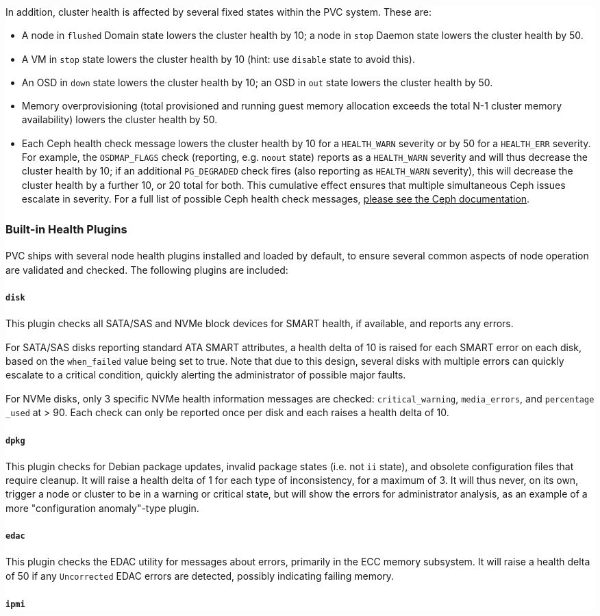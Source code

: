 In addition, cluster health is affected by several fixed states within the PVC system. These are:

* A node in `flushed` Domain state lowers the cluster health by 10; a node in `stop` Daemon state lowers the cluster health by 50.

* A VM in `stop` state lowers the cluster health by 10 (hint: use `disable` state to avoid this).

* An OSD in `down` state lowers the cluster health by 10; an OSD in `out` state lowers the cluster health by 50.

* Memory overprovisioning (total provisioned and running guest memory allocation exceeds the total N-1 cluster memory availability) lowers the cluster health by 50.

* Each Ceph health check message lowers the cluster health by 10 for a `HEALTH_WARN` severity or by 50 for a `HEALTH_ERR` severity. For example, the `OSDMAP_FLAGS` check (reporting, e.g. `noout` state) reports as a `HEALTH_WARN` severity and will thus decrease the cluster health by 10; if an additional `PG_DEGRADED` check fires (also reporting as `HEALTH_WARN` severity), this will decrease the cluster health by a further 10, or 20 total for both. This cumulative effect ensures that multiple simultaneous Ceph issues escalate in severity. For a full list of possible Ceph health check messages, [please see the Ceph documentation](https://docs.ceph.com/en/nautilus/rados/operations/health-checks/).

### Built-in Health Plugins

PVC ships with several node health plugins installed and loaded by default, to ensure several common aspects of node operation are validated and checked. The following plugins are included:

#### `disk`

This plugin checks all SATA/SAS and NVMe block devices for SMART health, if available, and reports any errors.

For SATA/SAS disks reporting standard ATA SMART attributes, a health delta of 10 is raised for each SMART error on each disk, based on the `when_failed` value being set to true. Note that due to this design, several disks with multiple errors can quickly escalate to a critical condition, quickly alerting the administrator of possible major faults.

For NVMe disks, only 3 specific NVMe health information messages are checked: `critical_warning`, `media_errors`, and `percentage_used` at > 90. Each check can only be reported once per disk and each raises a health delta of 10.

#### `dpkg`

This plugin checks for Debian package updates, invalid package states (i.e. not `ii` state), and obsolete configuration files that require cleanup. It will raise a health delta of 1 for each type of inconsistency, for a maximum of 3. It will thus never, on its own, trigger a node or cluster to be in a warning or critical state, but will show the errors for administrator analysis, as an example of a more "configuration anomaly"-type plugin.

#### `edac`

This plugin checks the EDAC utility for messages about errors, primarily in the ECC memory subsystem. It will raise a health delta of 50 if any `Uncorrected` EDAC errors are detected, possibly indicating failing memory.

#### `ipmi`
